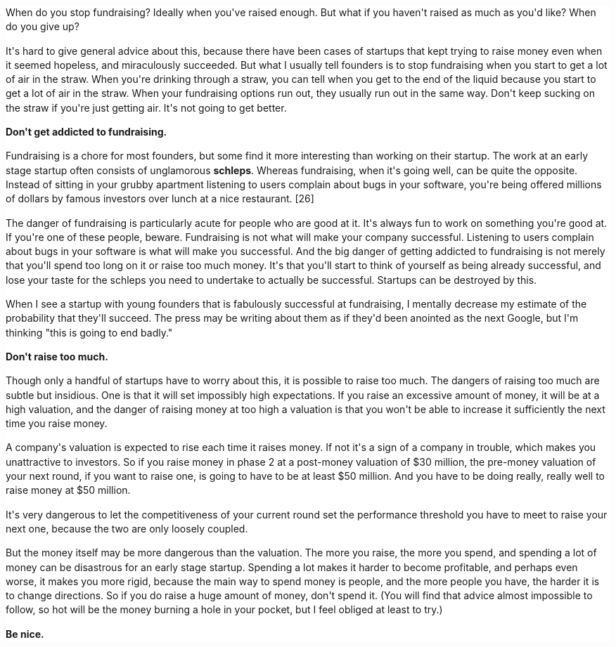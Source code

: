 When do you stop fundraising? Ideally when you've raised enough. But what if you haven't raised as much as you'd like? When do you give up?

It's hard to give general advice about this, because there have been cases of startups that kept trying to raise money even when it seemed hopeless, and miraculously succeeded. But what I usually tell founders is to stop fundraising when you start to get a lot of air in the straw. When you're drinking through a straw, you can tell when you get to the end of the liquid because you start to get a lot of air in the straw. When your fundraising options run out, they usually run out in the same way. Don't keep sucking on the straw if you're just getting air. It's not going to get better.

**Don't get addicted to fundraising.**

Fundraising is a chore for most founders, but some find it more interesting than working on their startup. The work at an early stage startup often consists of unglamorous **schleps**. Whereas fundraising, when it's going well, can be quite the opposite. Instead of sitting in your grubby apartment listening to users complain about bugs in your software, you're being offered millions of dollars by famous investors over lunch at a nice restaurant. [26]

The danger of fundraising is particularly acute for people who are good at it. It's always fun to work on something you're good at. If you're one of these people, beware. Fundraising is not what will make your company successful. Listening to users complain about bugs in your software is what will make you successful. And the big danger of getting addicted to fundraising is not merely that you'll spend too long on it or raise too much money. It's that you'll start to think of yourself as being already successful, and lose your taste for the schleps you need to undertake to actually be successful. Startups can be destroyed by this.

When I see a startup with young founders that is fabulously successful at fundraising, I mentally decrease my estimate of the probability that they'll succeed. The press may be writing about them as if they'd been anointed as the next Google, but I'm thinking "this is going to end badly."

**Don't raise too much.**

Though only a handful of startups have to worry about this, it is possible to raise too much. The dangers of raising too much are subtle but insidious. One is that it will set impossibly high expectations. If you raise an excessive amount of money, it will be at a high valuation, and the danger of raising money at too high a valuation is that you won't be able to increase it sufficiently the next time you raise money.

A company's valuation is expected to rise each time it raises money. If not it's a sign of a company in trouble, which makes you unattractive to investors. So if you raise money in phase 2 at a post-money valuation of $30 million, the pre-money valuation of your next round, if you want to raise one, is going to have to be at least $50 million. And you have to be doing really, really well to raise money at $50 million.

It's very dangerous to let the competitiveness of your current round set the performance threshold you have to meet to raise your next one, because the two are only loosely coupled.

But the money itself may be more dangerous than the valuation. The more you raise, the more you spend, and spending a lot of money can be disastrous for an early stage startup. Spending a lot makes it harder to become profitable, and perhaps even worse, it makes you more rigid, because the main way to spend money is people, and the more people you have, the harder it is to change directions. So if you do raise a huge amount of money, don't spend it. (You will find that advice almost impossible to follow, so hot will be the money burning a hole in your pocket, but I feel obliged at least to try.)

**Be nice.**
